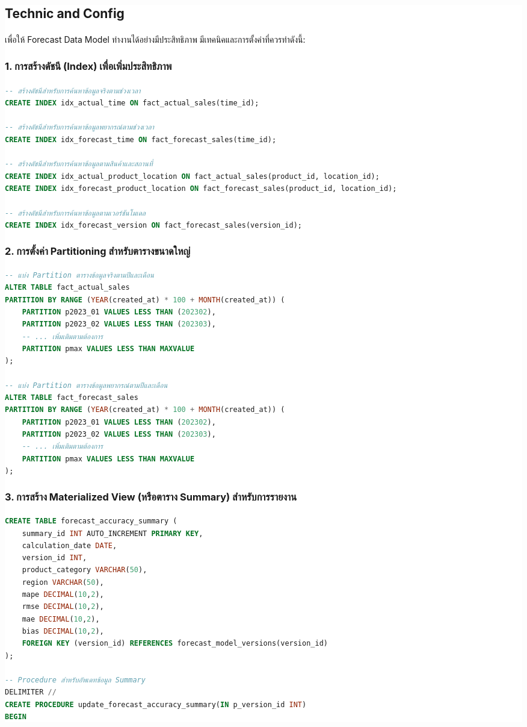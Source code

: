 ## Technic and Config

เพื่อให้ Forecast Data Model ทำงานได้อย่างมีประสิทธิภาพ มีเทคนิคและการตั้งค่าที่ควรทำดังนี้:

### 1. การสร้างดัชนี (Index) เพื่อเพิ่มประสิทธิภาพ

```sql
-- สร้างดัชนีสำหรับการค้นหาข้อมูลจริงตามช่วงเวลา
CREATE INDEX idx_actual_time ON fact_actual_sales(time_id);

-- สร้างดัชนีสำหรับการค้นหาข้อมูลพยากรณ์ตามช่วงเวลา
CREATE INDEX idx_forecast_time ON fact_forecast_sales(time_id);

-- สร้างดัชนีสำหรับการค้นหาข้อมูลตามสินค้าและสถานที่
CREATE INDEX idx_actual_product_location ON fact_actual_sales(product_id, location_id);
CREATE INDEX idx_forecast_product_location ON fact_forecast_sales(product_id, location_id);

-- สร้างดัชนีสำหรับการค้นหาข้อมูลตามเวอร์ชันโมเดล
CREATE INDEX idx_forecast_version ON fact_forecast_sales(version_id);
```

### 2. การตั้งค่า Partitioning สำหรับตารางขนาดใหญ่

```sql
-- แบ่ง Partition ตารางข้อมูลจริงตามปีและเดือน
ALTER TABLE fact_actual_sales
PARTITION BY RANGE (YEAR(created_at) * 100 + MONTH(created_at)) (
    PARTITION p2023_01 VALUES LESS THAN (202302),
    PARTITION p2023_02 VALUES LESS THAN (202303),
    -- ... เพิ่มเติมตามต้องการ
    PARTITION pmax VALUES LESS THAN MAXVALUE
);

-- แบ่ง Partition ตารางข้อมูลพยากรณ์ตามปีและเดือน
ALTER TABLE fact_forecast_sales
PARTITION BY RANGE (YEAR(created_at) * 100 + MONTH(created_at)) (
    PARTITION p2023_01 VALUES LESS THAN (202302),
    PARTITION p2023_02 VALUES LESS THAN (202303),
    -- ... เพิ่มเติมตามต้องการ
    PARTITION pmax VALUES LESS THAN MAXVALUE
);
```

### 3. การสร้าง Materialized View (หรือตาราง Summary) สำหรับการรายงาน

```sql
CREATE TABLE forecast_accuracy_summary (
    summary_id INT AUTO_INCREMENT PRIMARY KEY,
    calculation_date DATE,
    version_id INT,
    product_category VARCHAR(50),
    region VARCHAR(50),
    mape DECIMAL(10,2),
    rmse DECIMAL(10,2),
    mae DECIMAL(10,2),
    bias DECIMAL(10,2),
    FOREIGN KEY (version_id) REFERENCES forecast_model_versions(version_id)
);

-- Procedure สำหรับอัพเดทข้อมูล Summary
DELIMITER //
CREATE PROCEDURE update_forecast_accuracy_summary(IN p_version_id INT)
BEGIN
```